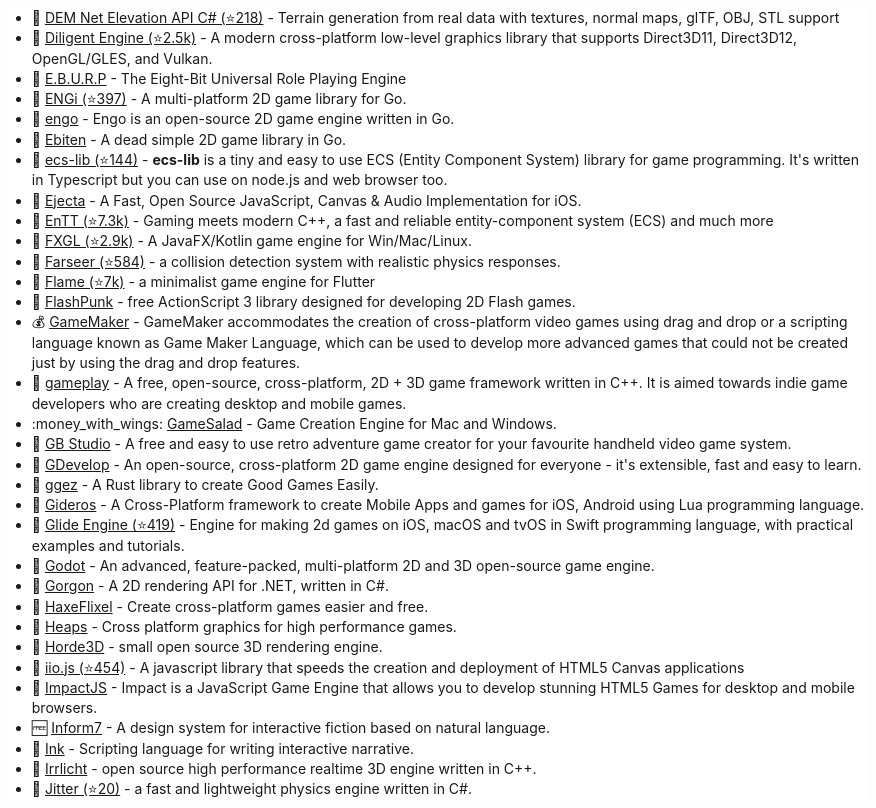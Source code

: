 *   :tada: [DEM Net Elevation API C# (⭐218)](https://github.com/dem-net/DEM.Net) - Terrain generation from real data with textures, normal maps, glTF, OBJ, STL support
*   :tada: [Diligent Engine (⭐2.5k)](https://github.com/DiligentGraphics/DiligentEngine) - A modern cross-platform low-level graphics library that supports Direct3D11, Direct3D12, OpenGL/GLES, and Vulkan.
*   :tada: [E.B.U.R.P](http://pents90.github.io/eburp/) - The Eight-Bit Universal Role Playing Engine
*   :tada: [ENGi (⭐397)](https://github.com/ajhager/engi) - A multi-platform 2D game library for Go.
*   :tada: [engo](https://engoengine.github.io/) - Engo is an open-source 2D game engine written in Go.
*   :tada: [Ebiten](https://ebiten.org/) - A dead simple 2D game library in Go.
*   :tada: [ecs-lib (⭐144)](https://github.com/nidorx/ecs-lib#readme) - **ecs-lib** is a tiny and easy to use ECS (Entity Component System) library for game programming. It's written in Typescript but you can use on node.js and web browser too.
*   :tada: [Ejecta](http://impactjs.com/ejecta) - A Fast, Open Source JavaScript, Canvas & Audio Implementation for iOS.
*   :tada: [EnTT (⭐7.3k)](https://github.com/skypjack/entt) - Gaming meets modern C++, a fast and reliable entity-component system (ECS) and much more
*   :tada: [FXGL (⭐2.9k)](https://github.com/AlmasB/FXGL) - A JavaFX/Kotlin game engine for Win/Mac/Linux.
*   :tada: [Farseer (⭐584)](https://github.com/VelcroPhysics/VelcroPhysics) - a collision detection system with realistic physics responses.
*   :tada: [Flame (⭐7k)](https://github.com/flame-engine/flame) - a minimalist game engine for Flutter
*   :tada: [FlashPunk](http://useflashpunk.net/) - free ActionScript 3 library designed for developing 2D Flash games.
*   :moneybag: [GameMaker](http://www.yoyogames.com/en/gamemaker) - GameMaker accommodates the creation of cross-platform video games using drag and drop or a scripting language known as Game Maker Language, which can be used to develop more advanced games that could not be created just by using the drag and drop features.
*   :tada: [gameplay](http://gameplay3d.io/) - A free, open-source, cross-platform, 2D + 3D game framework written in C++. It is aimed towards indie game developers who are creating desktop and mobile games.
*   :money\_with\_wings: [GameSalad](https://gamesalad.com/) - Game Creation Engine for Mac and Windows.
*   :tada: [GB Studio](https://www.gbstudio.dev/) - A free and easy to use retro adventure game creator for your favourite handheld video game system.
*   :tada: [GDevelop](https://gdevelop-app.com/) - An open-source, cross-platform 2D game engine designed for everyone - it's extensible, fast and easy to learn.
*   :tada: [ggez](http://ggez.rs/) - A Rust library to create Good Games Easily.
*   :tada: [Gideros](http://giderosmobile.com/) - A Cross-Platform framework to create Mobile Apps and games for iOS, Android using Lua programming language.
*   :tada: [Glide Engine (⭐419)](https://github.com/cocoatoucher/Glide) - Engine for making 2d games on iOS, macOS and tvOS in Swift programming language, with practical examples and tutorials.
*   :tada: [Godot](http://www.godotengine.org/) - An advanced, feature-packed, multi-platform 2D and 3D open-source game engine.
*   :tada: [Gorgon](https://www.tape-worm.net/) - A 2D rendering API for .NET, written in C#.
*   :tada: [HaxeFlixel](http://haxeflixel.com/) - Create cross-platform games easier and free.
*   :tada: [Heaps](https://heaps.io/) - Cross platform graphics for high performance games.
*   :tada: [Horde3D](http://www.horde3d.org/) - small open source 3D rendering engine.
*   :tada: [iio.js (⭐454)](https://github.com/iioinc/iio.js) - A javascript library that speeds the creation and deployment of HTML5 Canvas applications
*   :tada: [ImpactJS](http://impactjs.com/) - Impact is a JavaScript Game Engine that allows you to develop stunning HTML5 Games for desktop and mobile browsers.
*   :free: [Inform7](http://inform7.com/) - A design system for interactive fiction based on natural language.
*   :tada: [Ink](http://www.inklestudios.com/ink/) - Scripting language for writing interactive narrative.
*   :tada: [Irrlicht](http://irrlicht.sourceforge.net/) - open source high performance realtime 3D engine written in C++.
*   :tada: [Jitter (⭐20)](https://github.com/mattleibow/jitterphysics) - a fast and lightweight physics engine written in C#.
